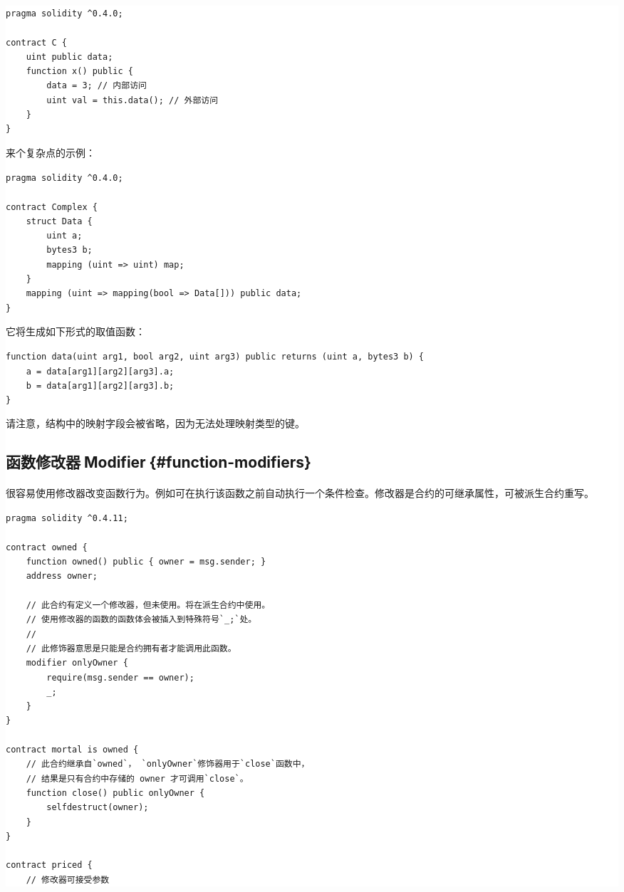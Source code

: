 ```solidity
pragma solidity ^0.4.0;

contract C {
    uint public data;
    function x() public {
        data = 3; // 内部访问
        uint val = this.data(); // 外部访问
    }
}
```

来个复杂点的示例：

```solidity
pragma solidity ^0.4.0;

contract Complex {
    struct Data {
        uint a;
        bytes3 b;
        mapping (uint => uint) map;
    }
    mapping (uint => mapping(bool => Data[])) public data;
}
```
它将生成如下形式的取值函数：
```solidity
function data(uint arg1, bool arg2, uint arg3) public returns (uint a, bytes3 b) {
    a = data[arg1][arg2][arg3].a;
    b = data[arg1][arg2][arg3].b;
}
```
请注意，结构中的映射字段会被省略，因为无法处理映射类型的键。

## 函数修改器 Modifier {#function-modifiers}

很容易使用修改器改变函数行为。例如可在执行该函数之前自动执行一个条件检查。修改器是合约的可继承属性，可被派生合约重写。

```solidity
pragma solidity ^0.4.11;

contract owned {
    function owned() public { owner = msg.sender; }
    address owner;

    // 此合约有定义一个修改器，但未使用。将在派生合约中使用。
    // 使用修改器的函数的函数体会被插入到特殊符号`_;`处。 
    // 
    // 此修饰器意思是只能是合约拥有者才能调用此函数。
    modifier onlyOwner {
        require(msg.sender == owner);
        _;
    }
}

contract mortal is owned {
    // 此合约继承自`owned`， `onlyOwner`修饰器用于`close`函数中，
    // 结果是只有合约中存储的 owner 才可调用`close`。
    function close() public onlyOwner {
        selfdestruct(owner);
    }
}

contract priced {
    // 修改器可接受参数
```